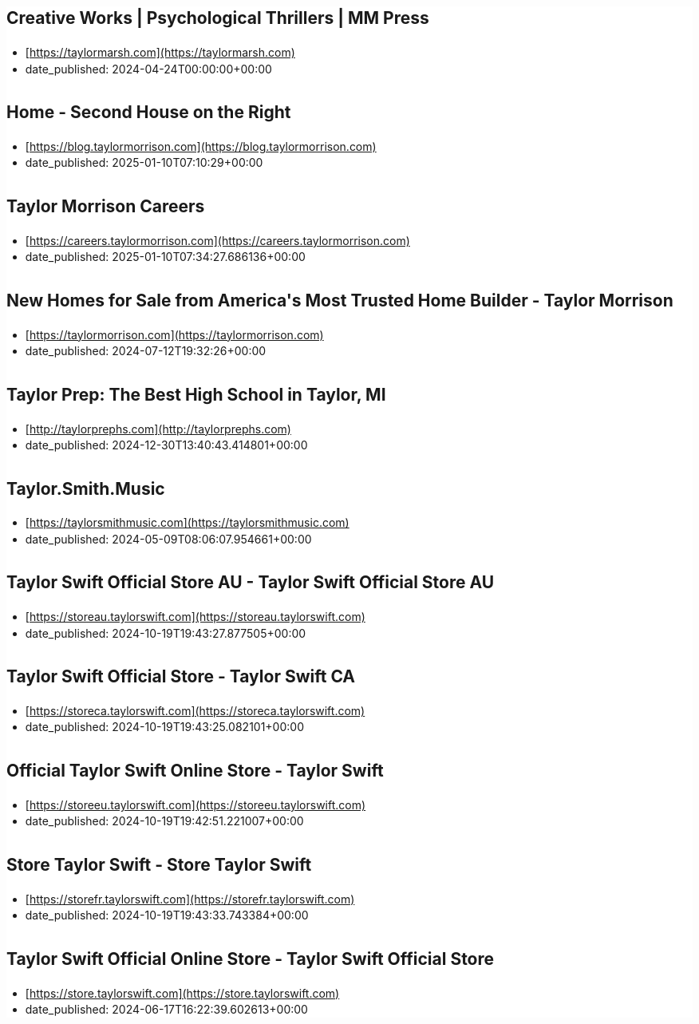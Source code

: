  ## Creative Works | Psychological Thrillers | MM Press
 - [https://taylormarsh.com](https://taylormarsh.com)
 - date_published: 2024-04-24T00:00:00+00:00

 ## Home - Second House on the Right
 - [https://blog.taylormorrison.com](https://blog.taylormorrison.com)
 - date_published: 2025-01-10T07:10:29+00:00

 ## Taylor Morrison Careers
 - [https://careers.taylormorrison.com](https://careers.taylormorrison.com)
 - date_published: 2025-01-10T07:34:27.686136+00:00

 ## New Homes for Sale from America's Most Trusted Home Builder  - Taylor Morrison
 - [https://taylormorrison.com](https://taylormorrison.com)
 - date_published: 2024-07-12T19:32:26+00:00

 ## Taylor Prep: The Best High School in Taylor, MI
 - [http://taylorprephs.com](http://taylorprephs.com)
 - date_published: 2024-12-30T13:40:43.414801+00:00

 ## Taylor.Smith.Music
 - [https://taylorsmithmusic.com](https://taylorsmithmusic.com)
 - date_published: 2024-05-09T08:06:07.954661+00:00

 ## Taylor Swift Official Store AU - Taylor Swift Official Store AU
 - [https://storeau.taylorswift.com](https://storeau.taylorswift.com)
 - date_published: 2024-10-19T19:43:27.877505+00:00

 ## Taylor Swift Official Store - Taylor Swift CA
 - [https://storeca.taylorswift.com](https://storeca.taylorswift.com)
 - date_published: 2024-10-19T19:43:25.082101+00:00

 ## Official Taylor Swift Online Store - Taylor Swift
 - [https://storeeu.taylorswift.com](https://storeeu.taylorswift.com)
 - date_published: 2024-10-19T19:42:51.221007+00:00

 ## Store Taylor Swift - Store Taylor Swift
 - [https://storefr.taylorswift.com](https://storefr.taylorswift.com)
 - date_published: 2024-10-19T19:43:33.743384+00:00

 ## Taylor Swift Official Online Store - Taylor Swift Official Store
 - [https://store.taylorswift.com](https://store.taylorswift.com)
 - date_published: 2024-06-17T16:22:39.602613+00:00
